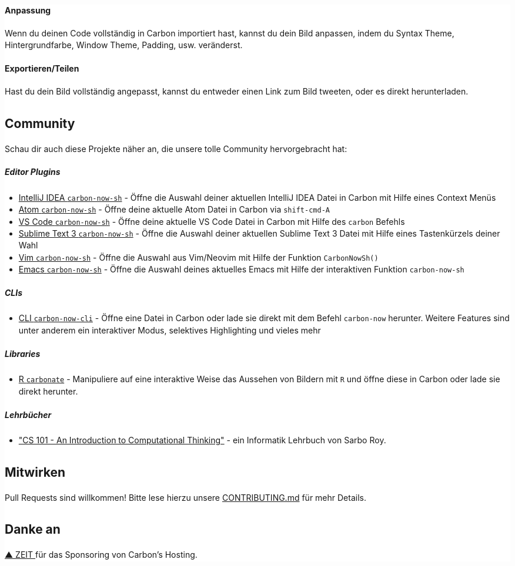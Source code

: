 #### Anpassung

Wenn du deinen Code vollständig in Carbon importiert hast, kannst du dein Bild anpassen, indem du Syntax Theme, Hintergrundfarbe, Window Theme, Padding, usw. veränderst.

#### Exportieren/Teilen

Hast du dein Bild vollständig angepasst, kannst du entweder einen Link zum Bild tweeten, oder es direkt herunterladen.

## Community

Schau dir auch diese Projekte näher an, die unsere tolle Community hervorgebracht hat:

##### Editor Plugins

- [IntelliJ IDEA `carbon-now-sh`](https://plugins.jetbrains.com/plugin/10469-carbon-now-sh) - Öffne die Auswahl deiner aktuellen IntelliJ IDEA Datei in Carbon mit Hilfe eines Context Menüs
- [Atom `carbon-now-sh`](https://atom.io/packages/carbon-now-sh) - Öffne deine aktuelle Atom Datei in Carbon via `shift-cmd-A`
- [VS Code `carbon-now-sh`](https://marketplace.visualstudio.com/items?itemName=ericadamski.carbon-now-sh) - Öffne deine aktuelle VS Code Datei in Carbon mit Hilfe des `carbon` Befehls
- [Sublime Text 3 `carbon-now-sh`](https://github.com/molnarmark/carbonSublime) - Öffne die Auswahl deiner aktuellen Sublime Text 3 Datei mit Hilfe eines Tastenkürzels deiner Wahl
- [Vim `carbon-now-sh`](https://github.com/kristijanhusak/vim-carbon-now-sh) - Öffne die Auswahl aus Vim/Neovim mit Hilfe der Funktion `CarbonNowSh()`
- [Emacs `carbon-now-sh`](https://github.com/veelenga/carbon-now-sh.el) - Öffne die Auswahl deines aktuelles Emacs mit Hilfe der interaktiven Funktion `carbon-now-sh`

##### CLIs

- [CLI `carbon-now-cli`](https://github.com/mixn/carbon-now-cli) - Öffne eine Datei in Carbon oder lade sie direkt mit dem Befehl `carbon-now` herunter. Weitere Features sind unter anderem ein interaktiver Modus, selektives Highlighting und vieles mehr

##### Libraries

- [R `carbonate`](https://yonicd.github.io/carbonate/) - Manipuliere auf eine interaktive Weise das Aussehen von Bildern mit `R` und öffne diese in Carbon oder lade sie direkt herunter.

##### Lehrbücher

- ["CS 101 - An Introduction to Computational Thinking"](https://itunes.apple.com/us/book/id1435714196) - ein Informatik Lehrbuch von Sarbo Roy.

## Mitwirken

Pull Requests sind willkommen! Bitte lese hierzu unsere [CONTRIBUTING.md](https://github.com/carbon-app/carbon/blob/master/.github/CONTRIBUTING.md) für mehr Details.

## Danke an

[ ▲ ZEIT ](https://zeit.co/) für das Sponsoring von Carbon’s Hosting.
